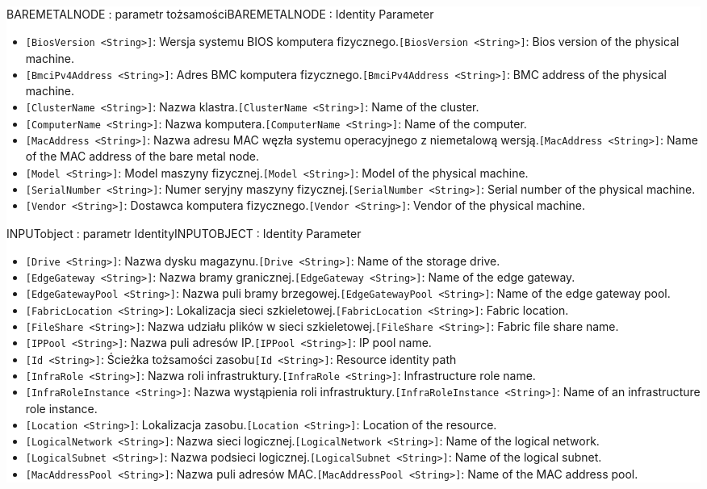 <span data-ttu-id="0f388-171">BAREMETALNODE <IBareMetalNodeDescription> : parametr tożsamości</span><span class="sxs-lookup"><span data-stu-id="0f388-171">BAREMETALNODE <IBareMetalNodeDescription>: Identity Parameter</span></span>
  - <span data-ttu-id="0f388-172">`[BiosVersion <String>]`: Wersja systemu BIOS komputera fizycznego.</span><span class="sxs-lookup"><span data-stu-id="0f388-172">`[BiosVersion <String>]`: Bios version of the physical machine.</span></span>
  - <span data-ttu-id="0f388-173">`[BmciPv4Address <String>]`: Adres BMC komputera fizycznego.</span><span class="sxs-lookup"><span data-stu-id="0f388-173">`[BmciPv4Address <String>]`: BMC address of the physical machine.</span></span>
  - <span data-ttu-id="0f388-174">`[ClusterName <String>]`: Nazwa klastra.</span><span class="sxs-lookup"><span data-stu-id="0f388-174">`[ClusterName <String>]`: Name of the cluster.</span></span>
  - <span data-ttu-id="0f388-175">`[ComputerName <String>]`: Nazwa komputera.</span><span class="sxs-lookup"><span data-stu-id="0f388-175">`[ComputerName <String>]`: Name of the computer.</span></span>
  - <span data-ttu-id="0f388-176">`[MacAddress <String>]`: Nazwa adresu MAC węzła systemu operacyjnego z niemetalową wersją.</span><span class="sxs-lookup"><span data-stu-id="0f388-176">`[MacAddress <String>]`: Name of the MAC address of the bare metal node.</span></span>
  - <span data-ttu-id="0f388-177">`[Model <String>]`: Model maszyny fizycznej.</span><span class="sxs-lookup"><span data-stu-id="0f388-177">`[Model <String>]`: Model of the physical machine.</span></span>
  - <span data-ttu-id="0f388-178">`[SerialNumber <String>]`: Numer seryjny maszyny fizycznej.</span><span class="sxs-lookup"><span data-stu-id="0f388-178">`[SerialNumber <String>]`: Serial number of the physical machine.</span></span>
  - <span data-ttu-id="0f388-179">`[Vendor <String>]`: Dostawca komputera fizycznego.</span><span class="sxs-lookup"><span data-stu-id="0f388-179">`[Vendor <String>]`: Vendor of the physical machine.</span></span>

<span data-ttu-id="0f388-180">INPUTobject <IFabricAdminIdentity> : parametr Identity</span><span class="sxs-lookup"><span data-stu-id="0f388-180">INPUTOBJECT <IFabricAdminIdentity>: Identity Parameter</span></span>
  - <span data-ttu-id="0f388-181">`[Drive <String>]`: Nazwa dysku magazynu.</span><span class="sxs-lookup"><span data-stu-id="0f388-181">`[Drive <String>]`: Name of the storage drive.</span></span>
  - <span data-ttu-id="0f388-182">`[EdgeGateway <String>]`: Nazwa bramy granicznej.</span><span class="sxs-lookup"><span data-stu-id="0f388-182">`[EdgeGateway <String>]`: Name of the edge gateway.</span></span>
  - <span data-ttu-id="0f388-183">`[EdgeGatewayPool <String>]`: Nazwa puli bramy brzegowej.</span><span class="sxs-lookup"><span data-stu-id="0f388-183">`[EdgeGatewayPool <String>]`: Name of the edge gateway pool.</span></span>
  - <span data-ttu-id="0f388-184">`[FabricLocation <String>]`: Lokalizacja sieci szkieletowej.</span><span class="sxs-lookup"><span data-stu-id="0f388-184">`[FabricLocation <String>]`: Fabric location.</span></span>
  - <span data-ttu-id="0f388-185">`[FileShare <String>]`: Nazwa udziału plików w sieci szkieletowej.</span><span class="sxs-lookup"><span data-stu-id="0f388-185">`[FileShare <String>]`: Fabric file share name.</span></span>
  - <span data-ttu-id="0f388-186">`[IPPool <String>]`: Nazwa puli adresów IP.</span><span class="sxs-lookup"><span data-stu-id="0f388-186">`[IPPool <String>]`: IP pool name.</span></span>
  - <span data-ttu-id="0f388-187">`[Id <String>]`: Ścieżka tożsamości zasobu</span><span class="sxs-lookup"><span data-stu-id="0f388-187">`[Id <String>]`: Resource identity path</span></span>
  - <span data-ttu-id="0f388-188">`[InfraRole <String>]`: Nazwa roli infrastruktury.</span><span class="sxs-lookup"><span data-stu-id="0f388-188">`[InfraRole <String>]`: Infrastructure role name.</span></span>
  - <span data-ttu-id="0f388-189">`[InfraRoleInstance <String>]`: Nazwa wystąpienia roli infrastruktury.</span><span class="sxs-lookup"><span data-stu-id="0f388-189">`[InfraRoleInstance <String>]`: Name of an infrastructure role instance.</span></span>
  - <span data-ttu-id="0f388-190">`[Location <String>]`: Lokalizacja zasobu.</span><span class="sxs-lookup"><span data-stu-id="0f388-190">`[Location <String>]`: Location of the resource.</span></span>
  - <span data-ttu-id="0f388-191">`[LogicalNetwork <String>]`: Nazwa sieci logicznej.</span><span class="sxs-lookup"><span data-stu-id="0f388-191">`[LogicalNetwork <String>]`: Name of the logical network.</span></span>
  - <span data-ttu-id="0f388-192">`[LogicalSubnet <String>]`: Nazwa podsieci logicznej.</span><span class="sxs-lookup"><span data-stu-id="0f388-192">`[LogicalSubnet <String>]`: Name of the logical subnet.</span></span>
  - <span data-ttu-id="0f388-193">`[MacAddressPool <String>]`: Nazwa puli adresów MAC.</span><span class="sxs-lookup"><span data-stu-id="0f388-193">`[MacAddressPool <String>]`: Name of the MAC address pool.</span></span>